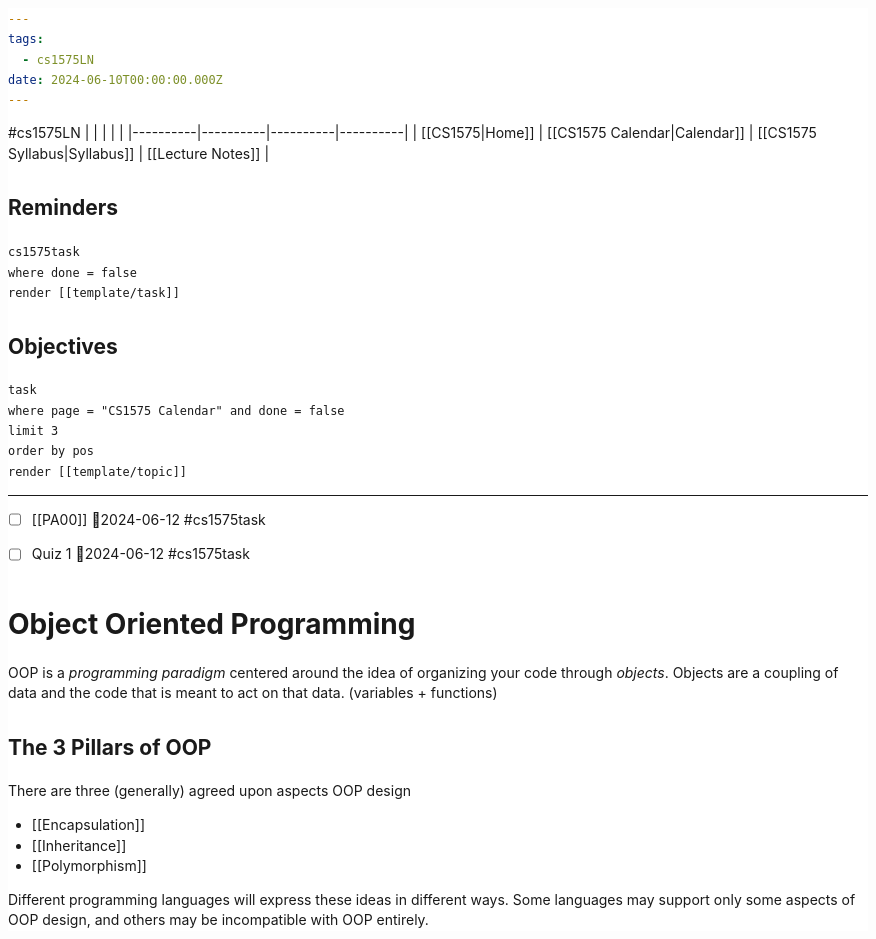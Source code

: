 ```yaml
---
tags:
  - cs1575LN
date: 2024-06-10T00:00:00.000Z
---
```

#cs1575LN
|  |  |  |  |
|----------|----------|----------|----------|
| [[CS1575|Home]] | [[CS1575 Calendar|Calendar]] | [[CS1575 Syllabus|Syllabus]] | [[Lecture Notes]] |


## Reminders

```query
cs1575task
where done = false
render [[template/task]]
```

## Objectives

```query
task
where page = "CS1575 Calendar" and done = false
limit 3
order by pos
render [[template/topic]]
```
---

* [ ] [[PA00]]  📅2024-06-12 #cs1575task
* [ ] Quiz 1  📅2024-06-12 #cs1575task


# Object Oriented Programming

OOP is a _programming paradigm_ centered around the idea of organizing your code through _objects_. Objects are a coupling of data and the code that is meant to act on that data. (variables + functions)

## The 3 Pillars of OOP

There are three (generally) agreed upon aspects OOP design

* [[Encapsulation]]
* [[Inheritance]]
* [[Polymorphism]]


Different programming languages will express these ideas in different ways. Some languages may support only some aspects of OOP design, and others may be incompatible with OOP entirely.  
